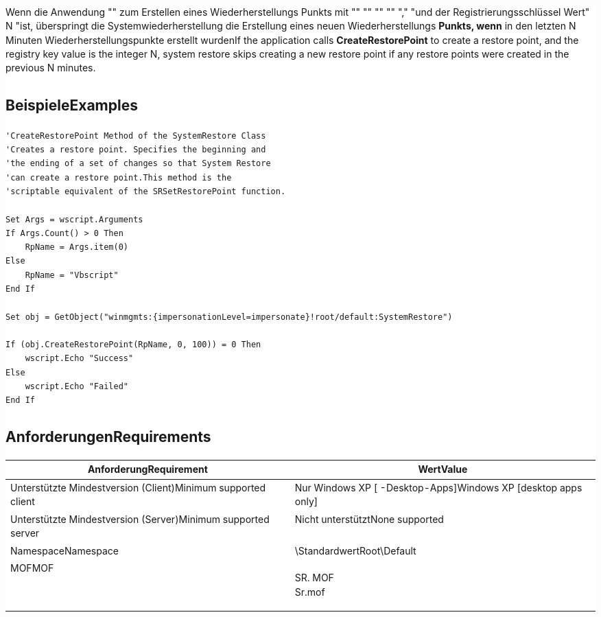 <span data-ttu-id="4e6dd-162">Wenn die Anwendung "" zum Erstellen eines Wiederherstellungs Punkts mit "" "" "" "" "," "und der Registrierungsschlüssel Wert" N "ist, überspringt die Systemwiederherstellung die Erstellung eines neuen Wiederherstellungs **Punkts, wenn** in den letzten N Minuten Wiederherstellungspunkte erstellt wurden</span><span class="sxs-lookup"><span data-stu-id="4e6dd-162">If the application calls **CreateRestorePoint** to create a restore point, and the registry key value is the integer N, system restore skips creating a new restore point if any restore points were created in the previous N minutes.</span></span>

## <a name="examples"></a><span data-ttu-id="4e6dd-163">Beispiele</span><span class="sxs-lookup"><span data-stu-id="4e6dd-163">Examples</span></span>


```VB
'CreateRestorePoint Method of the SystemRestore Class
'Creates a restore point. Specifies the beginning and 
'the ending of a set of changes so that System Restore 
'can create a restore point.This method is the 
'scriptable equivalent of the SRSetRestorePoint function.

Set Args = wscript.Arguments
If Args.Count() > 0 Then
    RpName = Args.item(0)
Else 
    RpName = "Vbscript"
End If

Set obj = GetObject("winmgmts:{impersonationLevel=impersonate}!root/default:SystemRestore")

If (obj.CreateRestorePoint(RpName, 0, 100)) = 0 Then
    wscript.Echo "Success"
Else 
    wscript.Echo "Failed"
End If
```



## <a name="requirements"></a><span data-ttu-id="4e6dd-164">Anforderungen</span><span class="sxs-lookup"><span data-stu-id="4e6dd-164">Requirements</span></span>



| <span data-ttu-id="4e6dd-165">Anforderung</span><span class="sxs-lookup"><span data-stu-id="4e6dd-165">Requirement</span></span> | <span data-ttu-id="4e6dd-166">Wert</span><span class="sxs-lookup"><span data-stu-id="4e6dd-166">Value</span></span> |
|-------------------------------------|-----------------------------------------------------------------------------------|
| <span data-ttu-id="4e6dd-167">Unterstützte Mindestversion (Client)</span><span class="sxs-lookup"><span data-stu-id="4e6dd-167">Minimum supported client</span></span><br/> | <span data-ttu-id="4e6dd-168">Nur Windows XP \[ -Desktop-Apps\]</span><span class="sxs-lookup"><span data-stu-id="4e6dd-168">Windows XP \[desktop apps only\]</span></span><br/>                                       |
| <span data-ttu-id="4e6dd-169">Unterstützte Mindestversion (Server)</span><span class="sxs-lookup"><span data-stu-id="4e6dd-169">Minimum supported server</span></span><br/> | <span data-ttu-id="4e6dd-170">Nicht unterstützt</span><span class="sxs-lookup"><span data-stu-id="4e6dd-170">None supported</span></span><br/>                                                         |
| <span data-ttu-id="4e6dd-171">Namespace</span><span class="sxs-lookup"><span data-stu-id="4e6dd-171">Namespace</span></span><br/>                | <span data-ttu-id="4e6dd-172">\\Standardwert</span><span class="sxs-lookup"><span data-stu-id="4e6dd-172">Root\\Default</span></span><br/>                                                          |
| <span data-ttu-id="4e6dd-173">MOF</span><span class="sxs-lookup"><span data-stu-id="4e6dd-173">MOF</span></span><br/>                      | <dl> <span data-ttu-id="4e6dd-174"><dt>SR. MOF</dt></span><span class="sxs-lookup"><span data-stu-id="4e6dd-174"><dt>Sr.mof</dt></span></span> </dl> |
